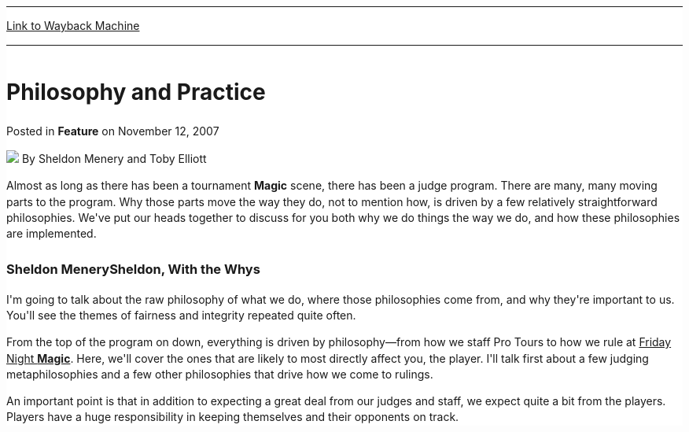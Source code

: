 
---
[Link to Wayback Machine](https://web.archive.org/web/20210429081203/https://magic.wizards.com/en/articles/archive/feature/philosophy-and-practice-2007-11-12)

[_metadata_:wayback_url]:- "https://magic.wizards.com/en/articles/archive/feature/philosophy-and-practice-2007-11-12"
[_metadata_:wayback_raw_url]:- "https://web.archive.org/web/20210429081203id_/https://magic.wizards.com/en/articles/archive/feature/philosophy-and-practice-2007-11-12"
[_metadata_:wayback_capture_timestamp]:- "2021-04-29 08:12:03+00:00"
[_metadata_:description]:- "Almost as long as there has been a tournament Magic scene, there has been a judge program. There are many, many moving parts to the program. Why those parts move the way they do, not to mention how, is driven by a few relatively straightforward philosophies. We've put our heads together to discuss for you both why we do things the way we do, and how these philosophies are"
[_metadata_:generator]:- "Drupal 7 (http://drupal.org)"
---


Philosophy and Practice
=======================



 Posted in **Feature**
 on November 12, 2007 






![](https://media.magic.wizards.com/styles/auth_small/public/generic-avatar-150_322.png)
By Sheldon Menery and Toby Elliott











Almost as long as there has been a tournament **Magic** scene, there has been a judge program. There are many, many moving parts to the program. Why those parts move the way they do, not to mention how, is driven by a few relatively straightforward philosophies. We've put our heads together to discuss for you both why we do things the way we do, and how these philosophies are implemented. 

### Sheldon MenerySheldon, With the Whys

I'm going to talk about the raw philosophy of what we do, where those philosophies come from, and why they're important to us. You'll see the themes of fairness and integrity repeated quite often.

From the top of the program on down, everything is driven by philosophy—from how we staff Pro Tours to how we rule at [Friday Night **Magic**](http://archive.wizards.com/Magic/Magazine/Article.aspx?x=mtgcom/tournamentcenter). Here, we'll cover the ones that are likely to most directly affect you, the player. I'll talk first about a few judging metaphilosophies and a few other philosophies that drive how we come to rulings.

An important point is that in addition to expecting a great deal from our judges and staff, we expect quite a bit from the players. Players have a huge responsibility in keeping themselves and their opponents on track.
